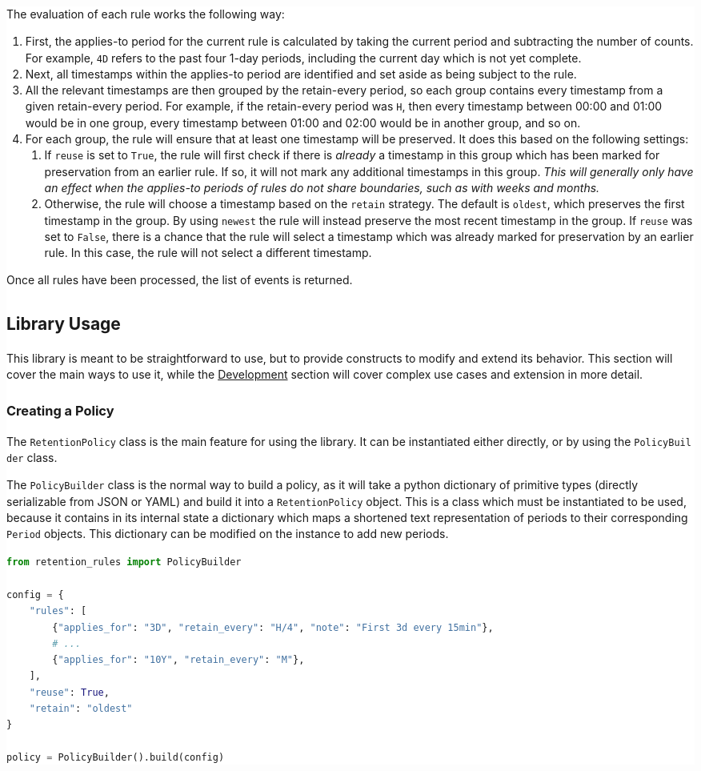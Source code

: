 The evaluation of each rule works the following way:

1. First, the applies-to period for the current rule is calculated by taking the current period and subtracting the number of counts.  For example, `4D` refers to the past four 1-day periods, including the current day which is not yet complete.
2. Next, all timestamps within the applies-to period are identified and set aside as being subject to the rule.
3. All the relevant timestamps are then grouped by the retain-every period, so each group contains every timestamp from a given retain-every period.  For example, if the retain-every period was `H`, then every timestamp between 00:00 and 01:00 would be in one group, every timestamp between 01:00 and 02:00 would be in another group, and so on.
4. For each group, the rule will ensure that at least one timestamp will be preserved.  It does this based on the following settings:
   1. If `reuse` is set to `True`, the rule will first check if there is *already* a timestamp in this group which has been marked for preservation from an earlier rule.  If so, it will not mark any additional timestamps in this group.  *This will generally only have an effect when the applies-to periods of rules do not share boundaries, such as with weeks and months.*
   2. Otherwise, the rule will choose a timestamp based on the `retain` strategy.  The default is `oldest`, which preserves the first timestamp in the group.  By using `newest` the rule will instead preserve the most recent timestamp in the group.  If `reuse` was set to `False`, there is a chance that the rule will select a timestamp which was already marked for preservation by an earlier rule. In this case, the rule will not select a different timestamp.

Once all rules have been processed, the list of events is returned.

## Library Usage

This library is meant to be straightforward to use, but to provide constructs to modify and extend its behavior. This section will cover the main ways to use it, while the [Development](#development) section will cover complex use cases and extension in more detail.

### Creating a Policy

The `RetentionPolicy` class is the main feature for using the library.  It can be instantiated either directly, or by using the `PolicyBuilder` class. 

The `PolicyBuilder` class is the normal way to build a policy, as it will take a python dictionary of primitive types (directly serializable from JSON or YAML) and build it into a `RetentionPolicy` object.  This is a class which must be instantiated to be used, because it contains in its internal state a dictionary which maps a shortened text representation of periods to their corresponding `Period` objects.  This dictionary can be modified on the instance to add new periods.

```python
from retention_rules import PolicyBuilder

config = {
    "rules": [
        {"applies_for": "3D", "retain_every": "H/4", "note": "First 3d every 15min"},
        # ...
        {"applies_for": "10Y", "retain_every": "M"},
    ],
    "reuse": True,
    "retain": "oldest"
}

policy = PolicyBuilder().build(config)
```
